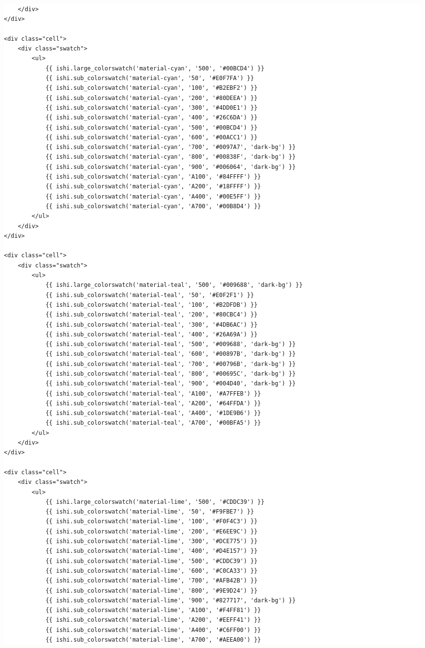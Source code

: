         </div>
    </div>

    <div class="cell">
        <div class="swatch">
            <ul>
                {{ ishi.large_colorswatch('material-cyan', '500', '#00BCD4') }}
                {{ ishi.sub_colorswatch('material-cyan', '50', '#E0F7FA') }}
                {{ ishi.sub_colorswatch('material-cyan', '100', '#B2EBF2') }}
                {{ ishi.sub_colorswatch('material-cyan', '200', '#80DEEA') }}
                {{ ishi.sub_colorswatch('material-cyan', '300', '#4DD0E1') }}
                {{ ishi.sub_colorswatch('material-cyan', '400', '#26C6DA') }}
                {{ ishi.sub_colorswatch('material-cyan', '500', '#00BCD4') }}
                {{ ishi.sub_colorswatch('material-cyan', '600', '#00ACC1') }}
                {{ ishi.sub_colorswatch('material-cyan', '700', '#0097A7', 'dark-bg') }}
                {{ ishi.sub_colorswatch('material-cyan', '800', '#00838F', 'dark-bg') }}
                {{ ishi.sub_colorswatch('material-cyan', '900', '#006064', 'dark-bg') }}
                {{ ishi.sub_colorswatch('material-cyan', 'A100', '#84FFFF') }}
                {{ ishi.sub_colorswatch('material-cyan', 'A200', '#18FFFF') }}
                {{ ishi.sub_colorswatch('material-cyan', 'A400', '#00E5FF') }}
                {{ ishi.sub_colorswatch('material-cyan', 'A700', '#00B8D4') }}
            </ul>
        </div>
    </div>

    <div class="cell">
        <div class="swatch">
            <ul>
                {{ ishi.large_colorswatch('material-teal', '500', '#009688', 'dark-bg') }}
                {{ ishi.sub_colorswatch('material-teal', '50', '#E0F2F1') }}
                {{ ishi.sub_colorswatch('material-teal', '100', '#B2DFDB') }}
                {{ ishi.sub_colorswatch('material-teal', '200', '#80CBC4') }}
                {{ ishi.sub_colorswatch('material-teal', '300', '#4DB6AC') }}
                {{ ishi.sub_colorswatch('material-teal', '400', '#26A69A') }}
                {{ ishi.sub_colorswatch('material-teal', '500', '#009688', 'dark-bg') }}
                {{ ishi.sub_colorswatch('material-teal', '600', '#00897B', 'dark-bg') }}
                {{ ishi.sub_colorswatch('material-teal', '700', '#00796B', 'dark-bg') }}
                {{ ishi.sub_colorswatch('material-teal', '800', '#00695C', 'dark-bg') }}
                {{ ishi.sub_colorswatch('material-teal', '900', '#004D40', 'dark-bg') }}
                {{ ishi.sub_colorswatch('material-teal', 'A100', '#A7FFEB') }}
                {{ ishi.sub_colorswatch('material-teal', 'A200', '#64FFDA') }}
                {{ ishi.sub_colorswatch('material-teal', 'A400', '#1DE9B6') }}
                {{ ishi.sub_colorswatch('material-teal', 'A700', '#00BFA5') }}
            </ul>
        </div>
    </div>

    <div class="cell">
        <div class="swatch">
            <ul>
                {{ ishi.large_colorswatch('material-lime', '500', '#CDDC39') }}
                {{ ishi.sub_colorswatch('material-lime', '50', '#F9FBE7') }}
                {{ ishi.sub_colorswatch('material-lime', '100', '#F0F4C3') }}
                {{ ishi.sub_colorswatch('material-lime', '200', '#E6EE9C') }}
                {{ ishi.sub_colorswatch('material-lime', '300', '#DCE775') }}
                {{ ishi.sub_colorswatch('material-lime', '400', '#D4E157') }}
                {{ ishi.sub_colorswatch('material-lime', '500', '#CDDC39') }}
                {{ ishi.sub_colorswatch('material-lime', '600', '#C0CA33') }}
                {{ ishi.sub_colorswatch('material-lime', '700', '#AFB42B') }}
                {{ ishi.sub_colorswatch('material-lime', '800', '#9E9D24') }}
                {{ ishi.sub_colorswatch('material-lime', '900', '#827717', 'dark-bg') }}
                {{ ishi.sub_colorswatch('material-lime', 'A100', '#F4FF81') }}
                {{ ishi.sub_colorswatch('material-lime', 'A200', '#EEFF41') }}
                {{ ishi.sub_colorswatch('material-lime', 'A400', '#C6FF00') }}
                {{ ishi.sub_colorswatch('material-lime', 'A700', '#AEEA00') }}